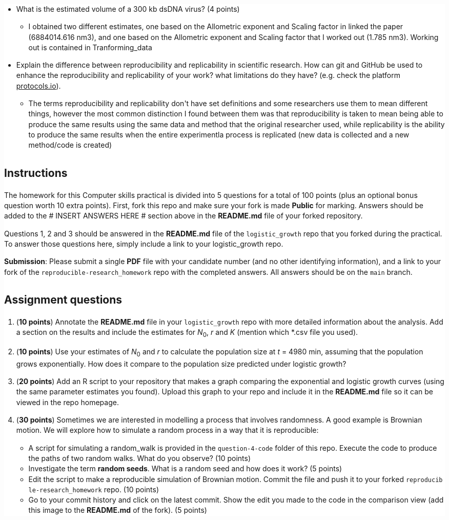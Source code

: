 - What is the estimated volume of a 300 kb dsDNA virus? (4 points)
  - I obtained two different estimates, one based on the Allometric exponent and Scaling factor in linked the paper (6884014.616 nm3), and one based on the Allometric 
  exponent and Scaling factor that I worked out (1.785 nm3). Working out is contained in Tranforming_data

- Explain the difference between reproducibility and replicability in scientific research. How can git and GitHub be used to enhance the reproducibility and replicability of your work? what limitations do they have? (e.g. check the platform [protocols.io](https://www.protocols.io/)).
  - The terms reproducibility and replicability don't have set definitions and some researchers use them to mean different things, however the most common distinction I found between them was that reproducibility is taken to mean being able to produce the same results using the same data and method that the original researcher used, while replicability is the ability to produce the same results when the entire experimentla process is replicated (new data is collected and a new method/code is created)

## Instructions

The homework for this Computer skills practical is divided into 5 questions for a total of 100 points (plus an optional bonus question worth 10 extra points). First, fork this repo and make sure your fork is made **Public** for marking. Answers should be added to the # INSERT ANSWERS HERE # section above in the **README.md** file of your forked repository.

Questions 1, 2 and 3 should be answered in the **README.md** file of the `logistic_growth` repo that you forked during the practical. To answer those questions here, simply include a link to your logistic_growth repo.

**Submission**: Please submit a single **PDF** file with your candidate number (and no other identifying information), and a link to your fork of the `reproducible-research_homework` repo with the completed answers. All answers should be on the `main` branch.

## Assignment questions 

1) (**10 points**) Annotate the **README.md** file in your `logistic_growth` repo with more detailed information about the analysis. Add a section on the results and include the estimates for $N_0$, $r$ and $K$ (mention which *.csv file you used).
   
2) (**10 points**) Use your estimates of $N_0$ and $r$ to calculate the population size at $t$ = 4980 min, assuming that the population grows exponentially. How does it compare to the population size predicted under logistic growth? 

3) (**20 points**) Add an R script to your repository that makes a graph comparing the exponential and logistic growth curves (using the same parameter estimates you found). Upload this graph to your repo and include it in the **README.md** file so it can be viewed in the repo homepage.
   
4) (**30 points**) Sometimes we are interested in modelling a process that involves randomness. A good example is Brownian motion. We will explore how to simulate a random process in a way that it is reproducible:

   - A script for simulating a random_walk is provided in the `question-4-code` folder of this repo. Execute the code to produce the paths of two random walks. What do you observe? (10 points)
   - Investigate the term **random seeds**. What is a random seed and how does it work? (5 points)
   - Edit the script to make a reproducible simulation of Brownian motion. Commit the file and push it to your forked `reproducible-research_homework` repo. (10 points)
   - Go to your commit history and click on the latest commit. Show the edit you made to the code in the comparison view (add this image to the **README.md** of the fork). (5 points)
